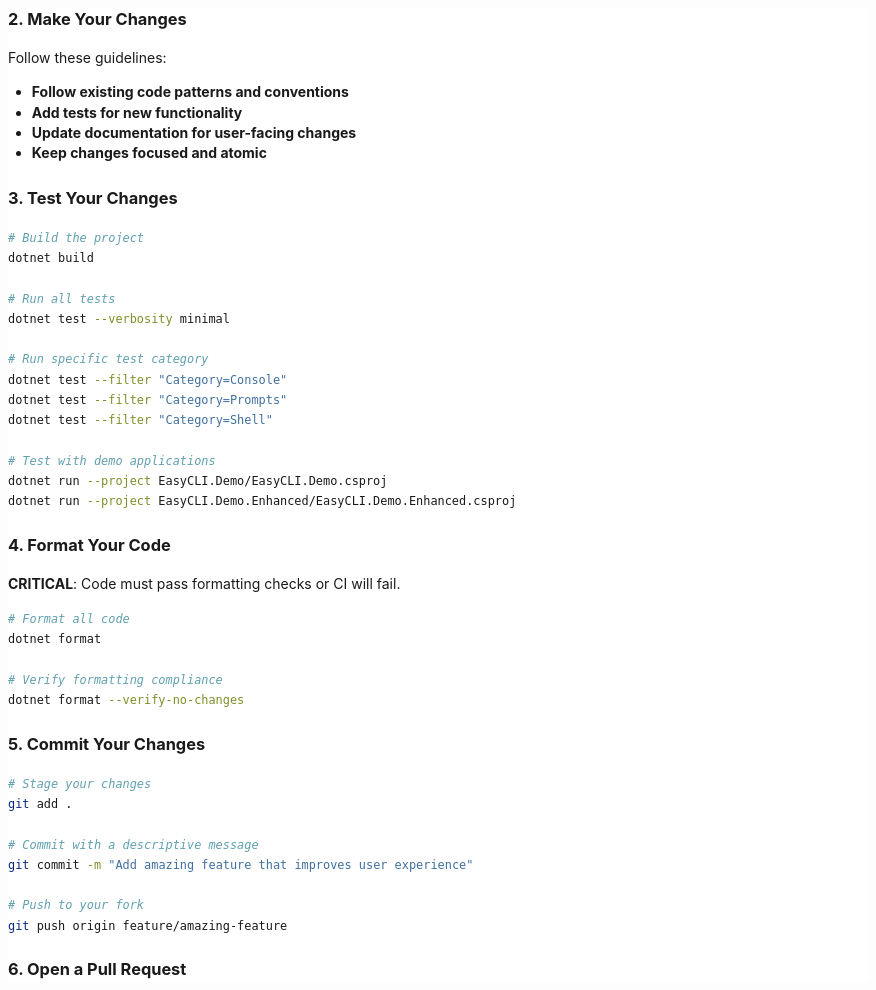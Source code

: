 ### 2. Make Your Changes

Follow these guidelines:

- **Follow existing code patterns and conventions**
- **Add tests for new functionality**
- **Update documentation for user-facing changes**
- **Keep changes focused and atomic**

### 3. Test Your Changes

```bash
# Build the project
dotnet build

# Run all tests
dotnet test --verbosity minimal

# Run specific test category
dotnet test --filter "Category=Console"
dotnet test --filter "Category=Prompts"
dotnet test --filter "Category=Shell"

# Test with demo applications
dotnet run --project EasyCLI.Demo/EasyCLI.Demo.csproj
dotnet run --project EasyCLI.Demo.Enhanced/EasyCLI.Demo.Enhanced.csproj
```

### 4. Format Your Code

**CRITICAL**: Code must pass formatting checks or CI will fail.

```bash
# Format all code
dotnet format

# Verify formatting compliance
dotnet format --verify-no-changes
```

### 5. Commit Your Changes

```bash
# Stage your changes
git add .

# Commit with a descriptive message
git commit -m "Add amazing feature that improves user experience"

# Push to your fork
git push origin feature/amazing-feature
```

### 6. Open a Pull Request
